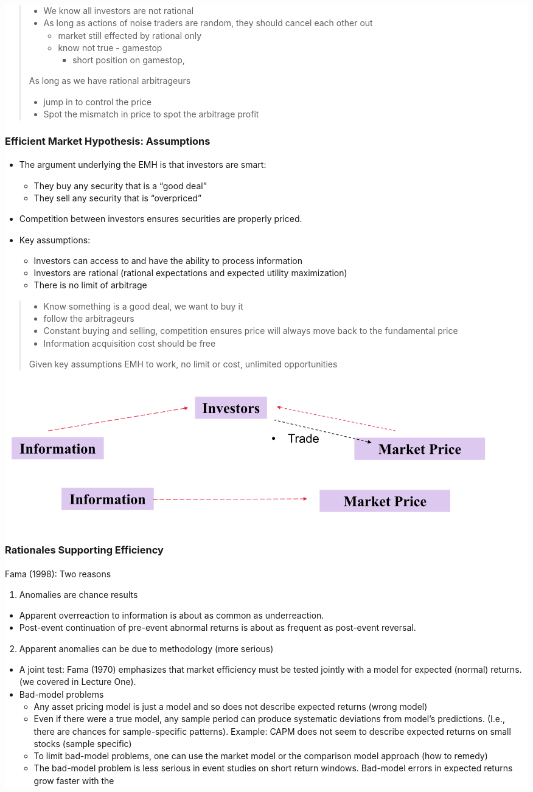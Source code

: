 > - We know all investors are not rational
> - As long as actions of noise traders are random, they should cancel each other out
>   - market still effected by rational only
>   - know not true - gamestop
>     - short position on gamestop, 
>
> As long as we have rational arbitrageurs
> - jump in to control the price
> - Spot the mismatch in price to spot the arbitrage profit

### Efficient Market Hypothesis: Assumptions
- The argument underlying the EMH is that investors are smart: 
  - They buy any security that is a “good deal”
  - They sell any security that is “overpriced” 
- Competition between investors ensures securities are properly priced. 

- Key assumptions: 
  -  Investors can access to and have the ability to process information
  -  Investors are rational (rational expectations and expected utility maximization)
  - There is no limit of arbitrage

> - Know something is a good deal, we want to buy it
> - follow the arbitrageurs
> - Constant buying and selling, competition ensures price will always move back to the fundamental price
> - Information acquisition cost should be free
>
> Given key assumptions EMH to work, no limit or cost, unlimited opportunities

![alt text](assets\IMG19.PNG) 


### Rationales Supporting Efficiency
Fama (1998): Two reasons 
1. Anomalies are chance results 
- Apparent overreaction to information is about as common as underreaction. 
- Post-event continuation of pre-event abnormal returns is about as frequent as post-event reversal. 
2. Apparent anomalies can be due to methodology (more serious) 
- A joint test: Fama (1970) emphasizes that market efficiency must be tested jointly with a model for expected (normal) 
returns. (we covered in Lecture One).
- Bad-model problems 
  - Any asset pricing model is just a model and so does not describe expected returns (wrong model) 
  - Even if there were a true model, any sample period can produce systematic deviations from model’s predictions. (I.e., there are chances for 
sample-specific patterns). Example: CAPM does not seem to describe expected returns on small stocks (sample specific) 
  - To limit bad-model problems, one can use the market model or the comparison model approach (how to remedy)
  - The bad-model problem is less serious in event studies on short return windows. Bad-model errors in expected returns grow faster with the 